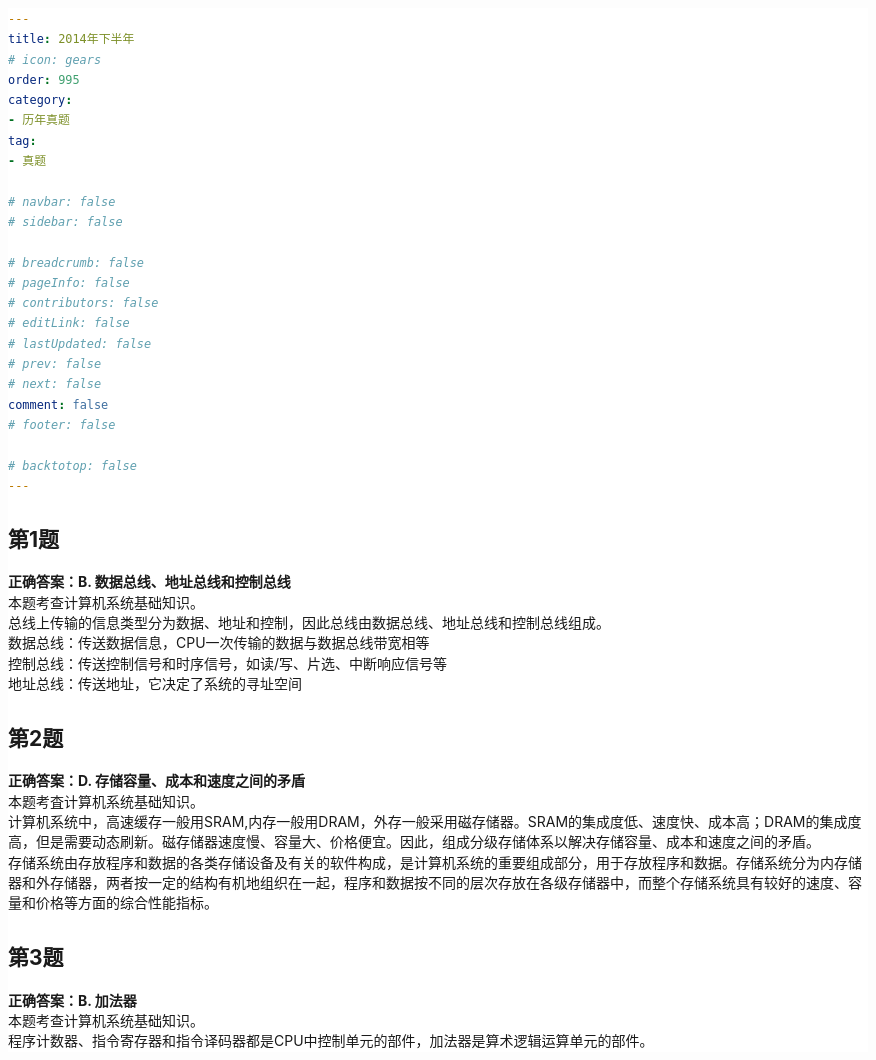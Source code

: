 ```yaml
---  
title: 2014年下半年  
# icon: gears  
order: 995  
category:  
- 历年真题  
tag:  
- 真题  
  
# navbar: false  
# sidebar: false  
  
# breadcrumb: false  
# pageInfo: false  
# contributors: false  
# editLink: false  
# lastUpdated: false  
# prev: false  
# next: false  
comment: false  
# footer: false  
  
# backtotop: false  
---  
```

## 第1题 ##

**正确答案：B. 数据总线、地址总线和控制总线**  
本题考查计算机系统基础知识。  
总线上传输的信息类型分为数据、地址和控制，因此总线由数据总线、地址总线和控制总线组成。  
数据总线：传送数据信息，CPU一次传输的数据与数据总线带宽相等  
控制总线：传送控制信号和时序信号，如读/写、片选、中断响应信号等  
地址总线：传送地址，它决定了系统的寻址空间  


## 第2题 ##

**正确答案：D. 存储容量、成本和速度之间的矛盾**  
本题考査计算机系统基础知识。  
计算机系统中，高速缓存一般用SRAM,内存一般用DRAM，外存一般采用磁存储器。SRAM的集成度低、速度快、成本高；DRAM的集成度高，但是需要动态刷新。磁存储器速度慢、容量大、价格便宜。因此，组成分级存储体系以解决存储容量、成本和速度之间的矛盾。  
存储系统由存放程序和数据的各类存储设备及有关的软件构成，是计算机系统的重要组成部分，用于存放程序和数据。存储系统分为内存储器和外存储器，两者按一定的结构有机地组织在一起，程序和数据按不同的层次存放在各级存储器中，而整个存储系统具有较好的速度、容量和价格等方面的综合性能指标。  


## 第3题 ##

**正确答案：B. 加法器**  
本题考查计算机系统基础知识。  
程序计数器、指令寄存器和指令译码器都是CPU中控制单元的部件，加法器是算术逻辑运算单元的部件。  

